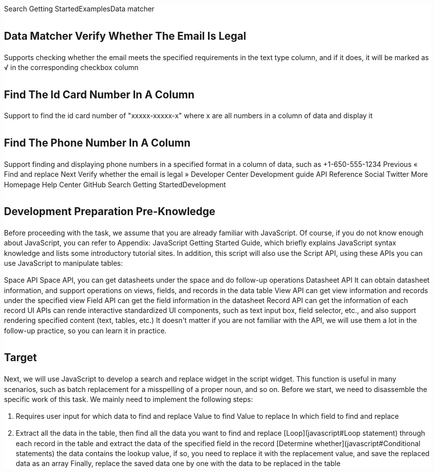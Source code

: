 Search Getting StartedExamplesData matcher

## Data Matcher Verify Whether The Email Is Legal

Supports checking whether the email meets the specified requirements in the text type column, and if it does, it will be marked as √ in the corresponding checkbox column

## Find The Id Card Number In A Column

Support to find the id card number of "xxxxx-xxxxx-x" where x are all numbers in a column of data and display it

## Find The Phone Number In A Column

Support finding and displaying phone numbers in a specified format in a column of data, such as +1-650-555-1234
Previous « Find and replace Next Verify whether the email is legal »
Developer Center Development guide API Reference Social Twitter More Homepage Help Center GitHub Search Getting StartedDevelopment

## Development Preparation Pre-Knowledge

Before proceeding with the task, we assume that you are already familiar with JavaScript. Of course, if you do not know enough about JavaScript, you can refer to Appendix: JavaScript Getting Started Guide, which briefly explains JavaScript syntax knowledge and lists some introductory tutorial sites. In addition, this script will also use the Script API, using these APIs you can use JavaScript to manipulate tables:

Space API Space API, you can get datasheets under the space and do follow-up operations Datasheet API It can obtain datasheet information, and support operations on views, fields, and records in the data table View API can get view information and records under the specified view Field API can get the field information in the datasheet Record API can get the information of each record UI APIs can rende interactive standardized UI components, such as text input box, field selector, etc., and also support rendering specified content (text, tables, etc.)
It doesn't matter if you are not familiar with the API, we will use them a lot in the follow-up practice, so you can learn it in practice.

## Target

Next, we will use JavaScript to develop a search and replace widget in the script widget. This function is useful in many scenarios, such as batch replacement for a misspelling of a proper noun, and so on. Before we start, we need to disassemble the specific work of this task. We mainly need to implement the following steps:

1. Requires user input for which data to find and replace
Value to find Value to replace In which field to find and replace

2. Extract all the data in the table, then find all the data you want to find and replace
[Loop](javascript#Loop statement) through each record in the table and extract the data of the specified field in the record [Determine whether](javascript#Conditional statements) the data contains the lookup value, if so, you need to replace it with the replacement value, and save the replaced data as an array Finally, replace the saved data one by one with the data to be replaced in the table
